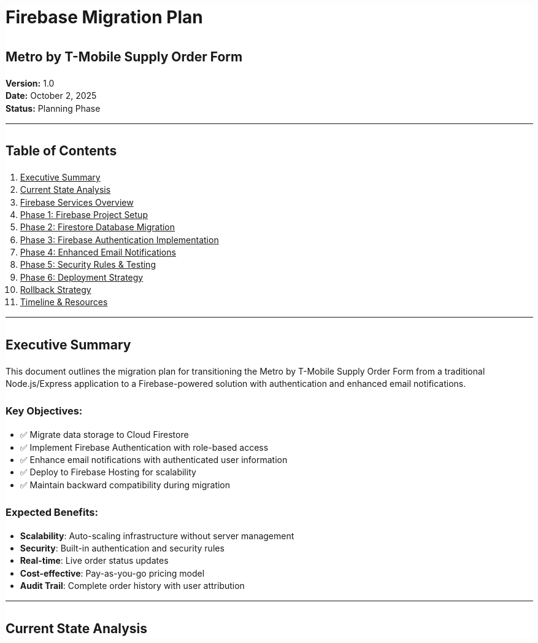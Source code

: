 # Firebase Migration Plan
## Metro by T-Mobile Supply Order Form

**Version:** 1.0  
**Date:** October 2, 2025  
**Status:** Planning Phase

---

## Table of Contents
1. [Executive Summary](#executive-summary)
2. [Current State Analysis](#current-state-analysis)
3. [Firebase Services Overview](#firebase-services-overview)
4. [Phase 1: Firebase Project Setup](#phase-1-firebase-project-setup)
5. [Phase 2: Firestore Database Migration](#phase-2-firestore-database-migration)
6. [Phase 3: Firebase Authentication Implementation](#phase-3-firebase-authentication-implementation)
7. [Phase 4: Enhanced Email Notifications](#phase-4-enhanced-email-notifications)
8. [Phase 5: Security Rules & Testing](#phase-5-security-rules--testing)
9. [Phase 6: Deployment Strategy](#phase-6-deployment-strategy)
10. [Rollback Strategy](#rollback-strategy)
11. [Timeline & Resources](#timeline--resources)

---

## Executive Summary

This document outlines the migration plan for transitioning the Metro by T-Mobile Supply Order Form from a traditional Node.js/Express application to a Firebase-powered solution with authentication and enhanced email notifications.

### Key Objectives:
- ✅ Migrate data storage to Cloud Firestore
- ✅ Implement Firebase Authentication with role-based access
- ✅ Enhance email notifications with authenticated user information
- ✅ Deploy to Firebase Hosting for scalability
- ✅ Maintain backward compatibility during migration

### Expected Benefits:
- **Scalability**: Auto-scaling infrastructure without server management
- **Security**: Built-in authentication and security rules
- **Real-time**: Live order status updates
- **Cost-effective**: Pay-as-you-go pricing model
- **Audit Trail**: Complete order history with user attribution

---

## Current State Analysis

